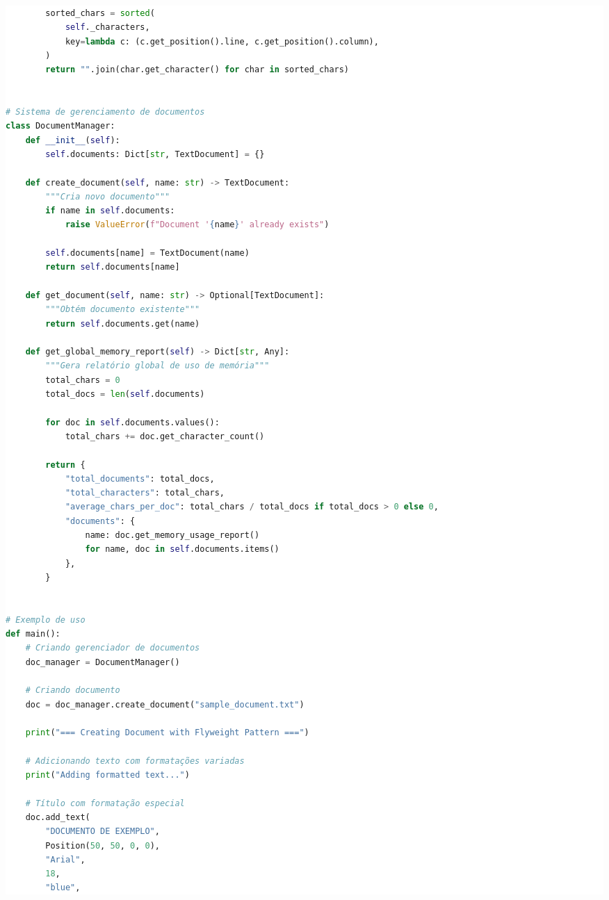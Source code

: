 ```python
        sorted_chars = sorted(
            self._characters,
            key=lambda c: (c.get_position().line, c.get_position().column),
        )
        return "".join(char.get_character() for char in sorted_chars)


# Sistema de gerenciamento de documentos
class DocumentManager:
    def __init__(self):
        self.documents: Dict[str, TextDocument] = {}

    def create_document(self, name: str) -> TextDocument:
        """Cria novo documento"""
        if name in self.documents:
            raise ValueError(f"Document '{name}' already exists")

        self.documents[name] = TextDocument(name)
        return self.documents[name]

    def get_document(self, name: str) -> Optional[TextDocument]:
        """Obtém documento existente"""
        return self.documents.get(name)

    def get_global_memory_report(self) -> Dict[str, Any]:
        """Gera relatório global de uso de memória"""
        total_chars = 0
        total_docs = len(self.documents)

        for doc in self.documents.values():
            total_chars += doc.get_character_count()

        return {
            "total_documents": total_docs,
            "total_characters": total_chars,
            "average_chars_per_doc": total_chars / total_docs if total_docs > 0 else 0,
            "documents": {
                name: doc.get_memory_usage_report()
                for name, doc in self.documents.items()
            },
        }


# Exemplo de uso
def main():
    # Criando gerenciador de documentos
    doc_manager = DocumentManager()

    # Criando documento
    doc = doc_manager.create_document("sample_document.txt")

    print("=== Creating Document with Flyweight Pattern ===")

    # Adicionando texto com formatações variadas
    print("Adding formatted text...")

    # Título com formatação especial
    doc.add_text(
        "DOCUMENTO DE EXEMPLO",
        Position(50, 50, 0, 0),
        "Arial",
        18,
        "blue",
```